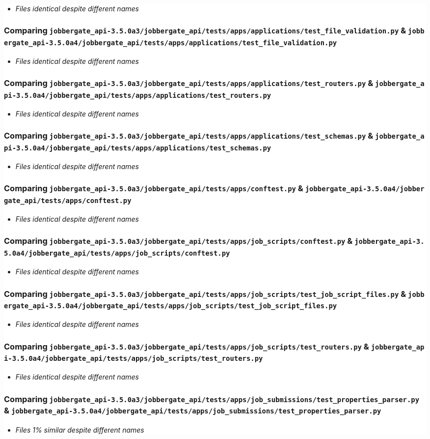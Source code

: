  * *Files identical despite different names*

### Comparing `jobbergate_api-3.5.0a3/jobbergate_api/tests/apps/applications/test_file_validation.py` & `jobbergate_api-3.5.0a4/jobbergate_api/tests/apps/applications/test_file_validation.py`

 * *Files identical despite different names*

### Comparing `jobbergate_api-3.5.0a3/jobbergate_api/tests/apps/applications/test_routers.py` & `jobbergate_api-3.5.0a4/jobbergate_api/tests/apps/applications/test_routers.py`

 * *Files identical despite different names*

### Comparing `jobbergate_api-3.5.0a3/jobbergate_api/tests/apps/applications/test_schemas.py` & `jobbergate_api-3.5.0a4/jobbergate_api/tests/apps/applications/test_schemas.py`

 * *Files identical despite different names*

### Comparing `jobbergate_api-3.5.0a3/jobbergate_api/tests/apps/conftest.py` & `jobbergate_api-3.5.0a4/jobbergate_api/tests/apps/conftest.py`

 * *Files identical despite different names*

### Comparing `jobbergate_api-3.5.0a3/jobbergate_api/tests/apps/job_scripts/conftest.py` & `jobbergate_api-3.5.0a4/jobbergate_api/tests/apps/job_scripts/conftest.py`

 * *Files identical despite different names*

### Comparing `jobbergate_api-3.5.0a3/jobbergate_api/tests/apps/job_scripts/test_job_script_files.py` & `jobbergate_api-3.5.0a4/jobbergate_api/tests/apps/job_scripts/test_job_script_files.py`

 * *Files identical despite different names*

### Comparing `jobbergate_api-3.5.0a3/jobbergate_api/tests/apps/job_scripts/test_routers.py` & `jobbergate_api-3.5.0a4/jobbergate_api/tests/apps/job_scripts/test_routers.py`

 * *Files identical despite different names*

### Comparing `jobbergate_api-3.5.0a3/jobbergate_api/tests/apps/job_submissions/test_properties_parser.py` & `jobbergate_api-3.5.0a4/jobbergate_api/tests/apps/job_submissions/test_properties_parser.py`

 * *Files 1% similar despite different names*
